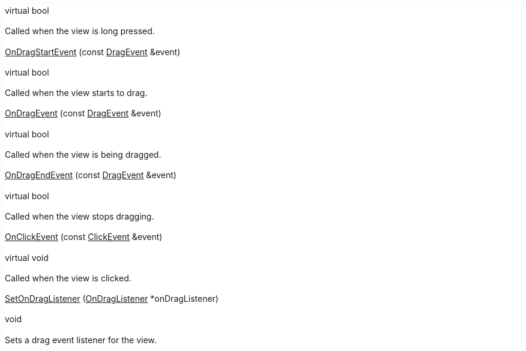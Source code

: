 </td>
<td class="cellrowborder" valign="top" width="50%" headers="mcps1.1.3.1.2 "><p id="p49875018093533"><a name="p49875018093533"></a><a name="p49875018093533"></a>virtual bool&nbsp;</p>
<p id="p1454386131093533"><a name="p1454386131093533"></a><a name="p1454386131093533"></a>Called when the view is long pressed. </p>
</td>
</tr>
<tr id="row297135341093533"><td class="cellrowborder" valign="top" width="50%" headers="mcps1.1.3.1.1 "><p id="p880528466093533"><a name="p880528466093533"></a><a name="p880528466093533"></a><a href="Graphic.md#gac0e10556ff99b8a92bfb11df6456d605">OnDragStartEvent</a> (const <a href="OHOS-DragEvent.md">DragEvent</a> &amp;event)</p>
</td>
<td class="cellrowborder" valign="top" width="50%" headers="mcps1.1.3.1.2 "><p id="p2008335941093533"><a name="p2008335941093533"></a><a name="p2008335941093533"></a>virtual bool&nbsp;</p>
<p id="p61014238093533"><a name="p61014238093533"></a><a name="p61014238093533"></a>Called when the view starts to drag. </p>
</td>
</tr>
<tr id="row1928141453093533"><td class="cellrowborder" valign="top" width="50%" headers="mcps1.1.3.1.1 "><p id="p1244145497093533"><a name="p1244145497093533"></a><a name="p1244145497093533"></a><a href="Graphic.md#ga46249c8caf06b81590d9450e30a31147">OnDragEvent</a> (const <a href="OHOS-DragEvent.md">DragEvent</a> &amp;event)</p>
</td>
<td class="cellrowborder" valign="top" width="50%" headers="mcps1.1.3.1.2 "><p id="p1779202964093533"><a name="p1779202964093533"></a><a name="p1779202964093533"></a>virtual bool&nbsp;</p>
<p id="p761342517093533"><a name="p761342517093533"></a><a name="p761342517093533"></a>Called when the view is being dragged. </p>
</td>
</tr>
<tr id="row337071843093533"><td class="cellrowborder" valign="top" width="50%" headers="mcps1.1.3.1.1 "><p id="p1865271845093533"><a name="p1865271845093533"></a><a name="p1865271845093533"></a><a href="Graphic.md#ga1799d33be73f64ed2066f50d7e65468d">OnDragEndEvent</a> (const <a href="OHOS-DragEvent.md">DragEvent</a> &amp;event)</p>
</td>
<td class="cellrowborder" valign="top" width="50%" headers="mcps1.1.3.1.2 "><p id="p507839656093533"><a name="p507839656093533"></a><a name="p507839656093533"></a>virtual bool&nbsp;</p>
<p id="p364859205093533"><a name="p364859205093533"></a><a name="p364859205093533"></a>Called when the view stops dragging. </p>
</td>
</tr>
<tr id="row2062972775093533"><td class="cellrowborder" valign="top" width="50%" headers="mcps1.1.3.1.1 "><p id="p1822985083093533"><a name="p1822985083093533"></a><a name="p1822985083093533"></a><a href="Graphic.md#gad08697a29aae4c58267f494b66b9a547">OnClickEvent</a> (const <a href="OHOS-ClickEvent.md">ClickEvent</a> &amp;event)</p>
</td>
<td class="cellrowborder" valign="top" width="50%" headers="mcps1.1.3.1.2 "><p id="p1086807790093533"><a name="p1086807790093533"></a><a name="p1086807790093533"></a>virtual void&nbsp;</p>
<p id="p796084443093533"><a name="p796084443093533"></a><a name="p796084443093533"></a>Called when the view is clicked. </p>
</td>
</tr>
<tr id="row301505246093533"><td class="cellrowborder" valign="top" width="50%" headers="mcps1.1.3.1.1 "><p id="p1870761746093533"><a name="p1870761746093533"></a><a name="p1870761746093533"></a><a href="Graphic.md#gad8e3cf5f0dd003a6aa932ef04e7b59f2">SetOnDragListener</a> (<a href="OHOS-UIView-OnDragListener.md">OnDragListener</a> *onDragListener)</p>
</td>
<td class="cellrowborder" valign="top" width="50%" headers="mcps1.1.3.1.2 "><p id="p1316344125093533"><a name="p1316344125093533"></a><a name="p1316344125093533"></a>void&nbsp;</p>
<p id="p537072132093533"><a name="p537072132093533"></a><a name="p537072132093533"></a>Sets a drag event listener for the view. </p>
</td>
</tr>